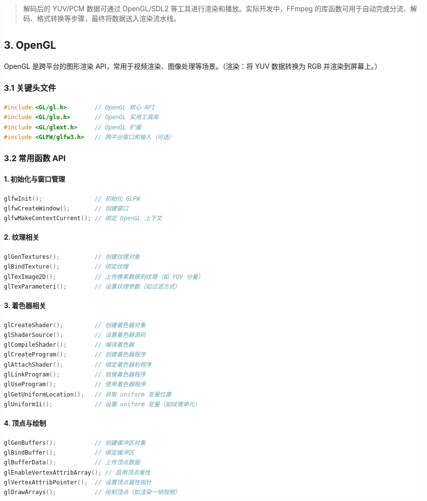 > 解码后的 YUV/PCM 数据可通过 OpenGL/SDL2 等工具进行渲染和播放。实际开发中，FFmpeg 的库函数可用于自动完成分流、解码、格式转换等步骤，最终将数据送入渲染流水线。



## 3. OpenGL

OpenGL 是跨平台的图形渲染 API，常用于视频渲染、图像处理等场景。（渲染：将 YUV 数据转换为 RGB 并渲染到屏幕上。）

### 3.1 关键头文件

```c
#include <GL/gl.h>        // OpenGL 核心 API
#include <GL/glu.h>       // OpenGL 实用工具库
#include <GL/glext.h>     // OpenGL 扩展
#include <GLFW/glfw3.h>   // 跨平台窗口和输入（可选）
```

### 3.2 常用函数 API

#### 1. 初始化与窗口管理
```c
glfwInit();               // 初始化 GLFW
glfwCreateWindow();       // 创建窗口
glfwMakeContextCurrent(); // 绑定 OpenGL 上下文
```

#### 2. 纹理相关
```c
glGenTextures();          // 创建纹理对象
glBindTexture();          // 绑定纹理
glTexImage2D();           // 上传像素数据到纹理（如 YUV 分量）
glTexParameteri();        // 设置纹理参数（如过滤方式）
```

#### 3. 着色器相关
```c
glCreateShader();         // 创建着色器对象
glShaderSource();         // 设置着色器源码
glCompileShader();        // 编译着色器
glCreateProgram();        // 创建着色器程序
glAttachShader();         // 绑定着色器到程序
glLinkProgram();          // 链接着色器程序
glUseProgram();           // 使用着色器程序
glGetUniformLocation();   // 获取 uniform 变量位置
glUniform1i();            // 设置 uniform 变量（如纹理单元）
```

#### 4. 顶点与绘制
```c
glGenBuffers();           // 创建缓冲区对象
glBindBuffer();           // 绑定缓冲区
glBufferData();           // 上传顶点数据
glEnableVertexAttribArray(); // 启用顶点属性
glVertexAttribPointer();  // 设置顶点属性指针
glDrawArrays();           // 绘制顶点（如渲染一帧视频）
```
